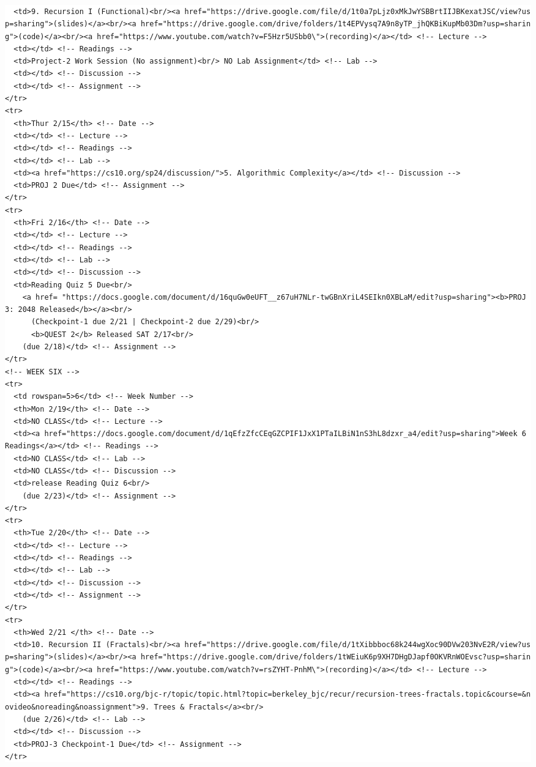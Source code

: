       <td>9. Recursion I (Functional)<br/><a href="https://drive.google.com/file/d/1t0a7pLjz0xMkJwYSBBrtIIJBKexatJSC/view?usp=sharing">(slides)</a><br/><a href="https://drive.google.com/drive/folders/1t4EPVysq7A9n8yTP_jhQKBiKupMb03Dm?usp=sharing">(code)</a><br/><a href="https://www.youtube.com/watch?v=F5Hzr5USbb0\">(recording)</a></td> <!-- Lecture -->
      <td></td> <!-- Readings -->
      <td>Project-2 Work Session (No assignment)<br/> NO Lab Assignment</td> <!-- Lab -->
      <td></td> <!-- Discussion -->
      <td></td> <!-- Assignment -->
    </tr>
    <tr>
      <th>Thur 2/15</th> <!-- Date -->
      <td></td> <!-- Lecture -->
      <td></td> <!-- Readings -->
      <td></td> <!-- Lab -->
      <td><a href="https://cs10.org/sp24/discussion/">5. Algorithmic Complexity</a></td> <!-- Discussion -->
      <td>PROJ 2 Due</td> <!-- Assignment -->
    </tr>
    <tr>
      <th>Fri 2/16</th> <!-- Date -->
      <td></td> <!-- Lecture -->
      <td></td> <!-- Readings -->
      <td></td> <!-- Lab -->
      <td></td> <!-- Discussion -->
      <td>Reading Quiz 5 Due<br/>
        <a href= "https://docs.google.com/document/d/16quGw0eUFT__z67uH7NLr-twGBnXriL4SEIkn0XBLaM/edit?usp=sharing"><b>PROJ 3: 2048 Released</b></a><br/>
          (Checkpoint-1 due 2/21 | Checkpoint-2 due 2/29)<br/>
          <b>QUEST 2</b> Released SAT 2/17<br/>
        (due 2/18)</td> <!-- Assignment -->
    </tr>
    <!-- WEEK SIX -->
    <tr>
      <td rowspan=5>6</td> <!-- Week Number -->
      <th>Mon 2/19</th> <!-- Date -->
      <td>NO CLASS</td> <!-- Lecture -->
      <td><a href="https://docs.google.com/document/d/1qEfzZfcCEqGZCPIF1JxX1PTaILBiN1nS3hL8dzxr_a4/edit?usp=sharing">Week 6 Readings</a></td> <!-- Readings -->
      <td>NO CLASS</td> <!-- Lab -->
      <td>NO CLASS</td> <!-- Discussion -->
      <td>release Reading Quiz 6<br/>
        (due 2/23)</td> <!-- Assignment -->
    </tr>
    <tr>
      <th>Tue 2/20</th> <!-- Date -->
      <td></td> <!-- Lecture -->
      <td></td> <!-- Readings -->
      <td></td> <!-- Lab -->
      <td></td> <!-- Discussion -->
      <td></td> <!-- Assignment -->
    </tr>
    <tr>
      <th>Wed 2/21 </th> <!-- Date -->
      <td>10. Recursion II (Fractals)<br/><a href="https://drive.google.com/file/d/1tXibbboc68k244wgXoc90DVw203NvE2R/view?usp=sharing">(slides)</a><br/><a href="https://drive.google.com/drive/folders/1tWEiuK6p9XH7DHgDJapf0OKVRnWOEvsc?usp=sharing">(code)</a><br/><a href="https://www.youtube.com/watch?v=rsZYHT-PnhM\">(recording)</a></td> <!-- Lecture -->
      <td></td> <!-- Readings -->
      <td><a href="https://cs10.org/bjc-r/topic/topic.html?topic=berkeley_bjc/recur/recursion-trees-fractals.topic&course=&novideo&noreading&noassignment">9. Trees & Fractals</a><br/>
        (due 2/26)</td> <!-- Lab -->
      <td></td> <!-- Discussion -->
      <td>PROJ-3 Checkpoint-1 Due</td> <!-- Assignment -->
    </tr>